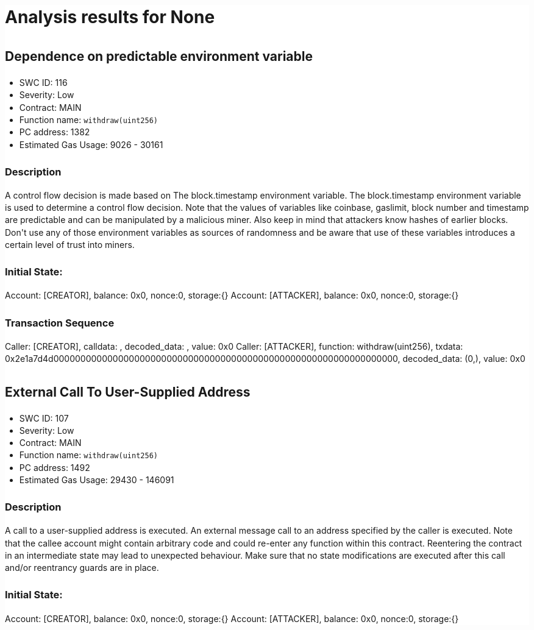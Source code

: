 # Analysis results for None

## Dependence on predictable environment variable
- SWC ID: 116
- Severity: Low
- Contract: MAIN
- Function name: `withdraw(uint256)`
- PC address: 1382
- Estimated Gas Usage: 9026 - 30161

### Description

A control flow decision is made based on The block.timestamp environment variable.
The block.timestamp environment variable is used to determine a control flow decision. Note that the values of variables like coinbase, gaslimit, block number and timestamp are predictable and can be manipulated by a malicious miner. Also keep in mind that attackers know hashes of earlier blocks. Don't use any of those environment variables as sources of randomness and be aware that use of these variables introduces a certain level of trust into miners.

### Initial State:

Account: [CREATOR], balance: 0x0, nonce:0, storage:{}
Account: [ATTACKER], balance: 0x0, nonce:0, storage:{}

### Transaction Sequence

Caller: [CREATOR], calldata: , decoded_data: , value: 0x0
Caller: [ATTACKER], function: withdraw(uint256), txdata: 0x2e1a7d4d0000000000000000000000000000000000000000000000000000000000000000, decoded_data: (0,), value: 0x0


## External Call To User-Supplied Address
- SWC ID: 107
- Severity: Low
- Contract: MAIN
- Function name: `withdraw(uint256)`
- PC address: 1492
- Estimated Gas Usage: 29430 - 146091

### Description

A call to a user-supplied address is executed.
An external message call to an address specified by the caller is executed. Note that the callee account might contain arbitrary code and could re-enter any function within this contract. Reentering the contract in an intermediate state may lead to unexpected behaviour. Make sure that no state modifications are executed after this call and/or reentrancy guards are in place.

### Initial State:

Account: [CREATOR], balance: 0x0, nonce:0, storage:{}
Account: [ATTACKER], balance: 0x0, nonce:0, storage:{}
